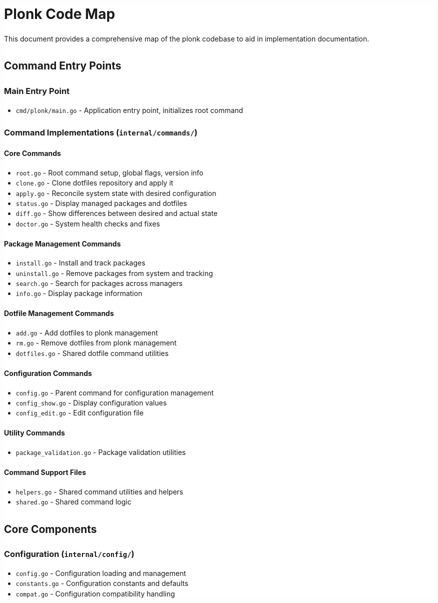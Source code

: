 # Plonk Code Map

This document provides a comprehensive map of the plonk codebase to aid in implementation documentation.

## Command Entry Points

### Main Entry Point
- `cmd/plonk/main.go` - Application entry point, initializes root command

### Command Implementations (`internal/commands/`)

#### Core Commands
- `root.go` - Root command setup, global flags, version info
- `clone.go` - Clone dotfiles repository and apply it
- `apply.go` - Reconcile system state with desired configuration
- `status.go` - Display managed packages and dotfiles
- `diff.go` - Show differences between desired and actual state
- `doctor.go` - System health checks and fixes

#### Package Management Commands
- `install.go` - Install and track packages
- `uninstall.go` - Remove packages from system and tracking
- `search.go` - Search for packages across managers
- `info.go` - Display package information

#### Dotfile Management Commands
- `add.go` - Add dotfiles to plonk management
- `rm.go` - Remove dotfiles from plonk management
- `dotfiles.go` - Shared dotfile command utilities

#### Configuration Commands
- `config.go` - Parent command for configuration management
- `config_show.go` - Display configuration values
- `config_edit.go` - Edit configuration file

#### Utility Commands
- `package_validation.go` - Package validation utilities

#### Command Support Files
- `helpers.go` - Shared command utilities and helpers
- `shared.go` - Shared command logic

## Core Components

### Configuration (`internal/config/`)
- `config.go` - Configuration loading and management
- `constants.go` - Configuration constants and defaults
- `compat.go` - Configuration compatibility handling
